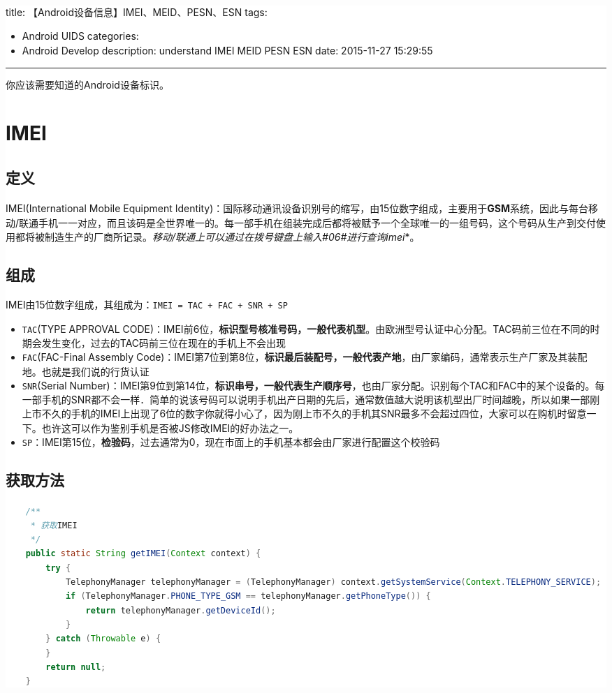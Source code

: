title: 【Android设备信息】IMEI、MEID、PESN、ESN
tags:
  - Android UIDS
categories:
  - Android Develop
description: understand IMEI MEID PESN ESN
date: 2015-11-27 15:29:55
---
你应该需要知道的Android设备标识。


# IMEI

## 定义

IMEI(International Mobile Equipment Identity)：国际移动通讯设备识别号的缩写，由15位数字组成，主要用于**GSM**系统，因此与每台移动/联通手机一一对应，而且该码是全世界唯一的。每一部手机在组装完成后都将被赋予一个全球唯一的一组号码，这个号码从生产到交付使用都将被制造生产的厂商所记录。**移动/联通上可以通过在拨号键盘上输入*#06#进行查询imei**。


## 组成

IMEI由15位数字组成，其组成为：``IMEI = TAC + FAC + SNR + SP``

* ``TAC``(TYPE APPROVAL CODE)：IMEI前6位，**标识型号核准号码，一般代表机型**。由欧洲型号认证中心分配。TAC码前三位在不同的时期会发生变化，过去的TAC码前三位在现在的手机上不会出现
* ``FAC``(FAC-Final Assembly Code)：IMEI第7位到第8位，**标识最后装配号，一般代表产地**，由厂家编码，通常表示生产厂家及其装配地。也就是我们说的行货认证 
* ``SNR``(Serial Number)：IMEI第9位到第14位，**标识串号，一般代表生产顺序号**，也由厂家分配。识别每个TAC和FAC中的某个设备的。每一部手机的SNR都不会一样．简单的说该号码可以说明手机出产日期的先后，通常数值越大说明该机型出厂时间越晚，所以如果一部刚上市不久的手机的IMEI上出现了6位的数字你就得小心了，因为刚上市不久的手机其SNR最多不会超过四位，大家可以在购机时留意一下。也许这可以作为鉴别手机是否被JS修改IMEI的好办法之一。
* ``SP``：IMEI第15位，**检验码**，过去通常为0，现在市面上的手机基本都会由厂家进行配置这个校验码

## 获取方法

```java
    /**
     * 获取IMEI
     */
    public static String getIMEI(Context context) {
        try {
            TelephonyManager telephonyManager = (TelephonyManager) context.getSystemService(Context.TELEPHONY_SERVICE);
            if (TelephonyManager.PHONE_TYPE_GSM == telephonyManager.getPhoneType()) {
                return telephonyManager.getDeviceId();
            }
        } catch (Throwable e) {
        }
        return null;
    }
```
